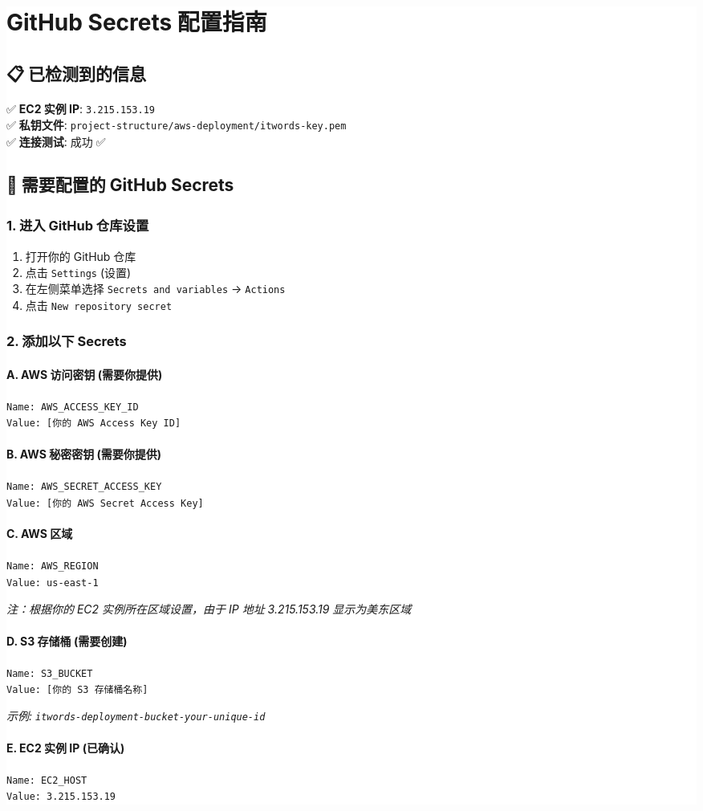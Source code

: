 # GitHub Secrets 配置指南

## 📋 已检测到的信息

✅ **EC2 实例 IP**: `3.215.153.19`  
✅ **私钥文件**: `project-structure/aws-deployment/itwords-key.pem`  
✅ **连接测试**: 成功 ✅

## 🔐 需要配置的 GitHub Secrets

### 1. 进入 GitHub 仓库设置

1. 打开你的 GitHub 仓库
2. 点击 `Settings` (设置)
3. 在左侧菜单选择 `Secrets and variables` → `Actions`
4. 点击 `New repository secret`

### 2. 添加以下 Secrets

#### A. AWS 访问密钥 (需要你提供)
```
Name: AWS_ACCESS_KEY_ID
Value: [你的 AWS Access Key ID]
```

#### B. AWS 秘密密钥 (需要你提供)
```
Name: AWS_SECRET_ACCESS_KEY  
Value: [你的 AWS Secret Access Key]
```

#### C. AWS 区域
```
Name: AWS_REGION
Value: us-east-1
```
*注：根据你的 EC2 实例所在区域设置，由于 IP 地址 3.215.153.19 显示为美东区域*

#### D. S3 存储桶 (需要创建)
```
Name: S3_BUCKET
Value: [你的 S3 存储桶名称]
```
*示例: `itwords-deployment-bucket-your-unique-id`*

#### E. EC2 实例 IP (已确认)
```
Name: EC2_HOST
Value: 3.215.153.19
```
